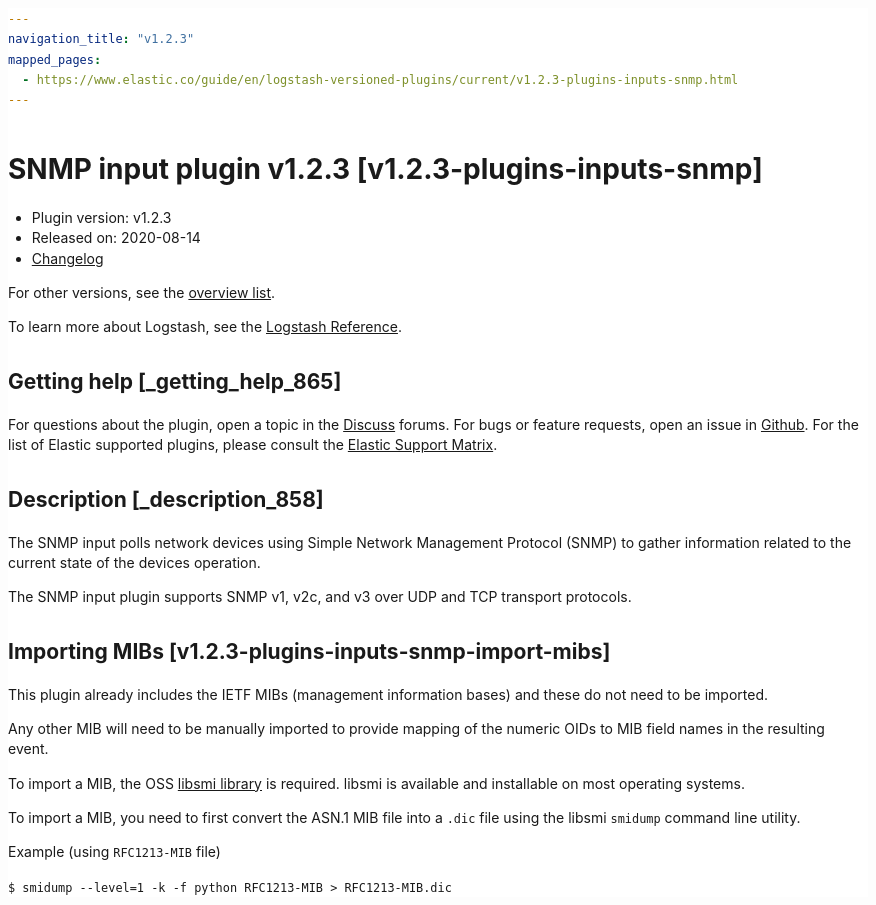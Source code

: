 ```yaml
---
navigation_title: "v1.2.3"
mapped_pages:
  - https://www.elastic.co/guide/en/logstash-versioned-plugins/current/v1.2.3-plugins-inputs-snmp.html
---
```


# SNMP input plugin v1.2.3 [v1.2.3-plugins-inputs-snmp]

* Plugin version: v1.2.3
* Released on: 2020-08-14
* [Changelog](https://github.com/logstash-plugins/logstash-input-snmp/blob/v1.2.3/CHANGELOG.md)

For other versions, see the [overview list](input-snmp-index.md).

To learn more about Logstash, see the [Logstash Reference](https://www.elastic.co/guide/en/logstash/current/index.html).

## Getting help [_getting_help_865]

For questions about the plugin, open a topic in the [Discuss](http://discuss.elastic.co) forums. For bugs or feature requests, open an issue in [Github](https://github.com/logstash-plugins/logstash-input-snmp). For the list of Elastic supported plugins, please consult the [Elastic Support Matrix](https://www.elastic.co/support/matrix#matrix_logstash_plugins).

## Description [_description_858]

The SNMP input polls network devices using Simple Network Management Protocol (SNMP) to gather information related to the current state of the devices operation.

The SNMP input plugin supports SNMP v1, v2c, and v3 over UDP and TCP transport protocols.

## Importing MIBs [v1.2.3-plugins-inputs-snmp-import-mibs]

This plugin already includes the IETF MIBs (management information bases) and these do not need to be imported.

Any other MIB will need to be manually imported to provide mapping of the numeric OIDs to MIB field names in the resulting event.

To import a MIB, the OSS [libsmi library](https://www.ibr.cs.tu-bs.de/projects/libsmi/) is required. libsmi is available and installable on most operating systems.

To import a MIB, you need to first convert the ASN.1 MIB file into a `.dic` file using the libsmi `smidump` command line utility.

Example (using `RFC1213-MIB` file)

```
$ smidump --level=1 -k -f python RFC1213-MIB > RFC1213-MIB.dic
```
